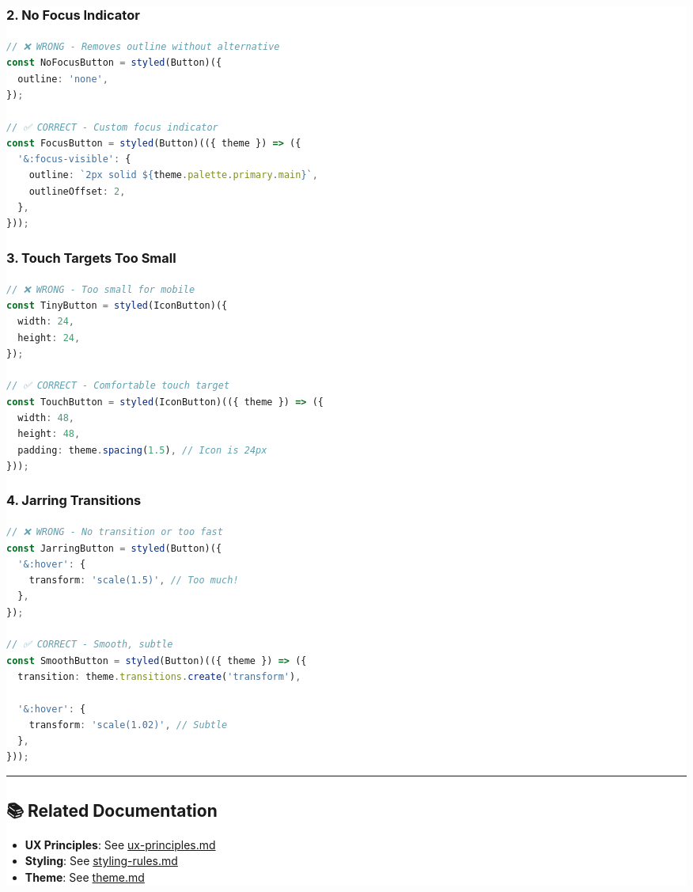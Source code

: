### 2. No Focus Indicator

```typescript
// ❌ WRONG - Removes outline without alternative
const NoFocusButton = styled(Button)({
  outline: 'none',
});

// ✅ CORRECT - Custom focus indicator
const FocusButton = styled(Button)(({ theme }) => ({
  '&:focus-visible': {
    outline: `2px solid ${theme.palette.primary.main}`,
    outlineOffset: 2,
  },
}));
```

### 3. Touch Targets Too Small

```typescript
// ❌ WRONG - Too small for mobile
const TinyButton = styled(IconButton)({
  width: 24,
  height: 24,
});

// ✅ CORRECT - Comfortable touch target
const TouchButton = styled(IconButton)(({ theme }) => ({
  width: 48,
  height: 48,
  padding: theme.spacing(1.5), // Icon is 24px
}));
```

### 4. Jarring Transitions

```typescript
// ❌ WRONG - No transition or too fast
const JarringButton = styled(Button)({
  '&:hover': {
    transform: 'scale(1.5)', // Too much!
  },
});

// ✅ CORRECT - Smooth, subtle
const SmoothButton = styled(Button)(({ theme }) => ({
  transition: theme.transitions.create('transform'),

  '&:hover': {
    transform: 'scale(1.02)', // Subtle
  },
}));
```

---

## 📚 Related Documentation

- **UX Principles**: See [ux-principles.md](./ux-principles.md)
- **Styling**: See [styling-rules.md](./styling-rules.md)
- **Theme**: See [theme.md](./theme.md)
